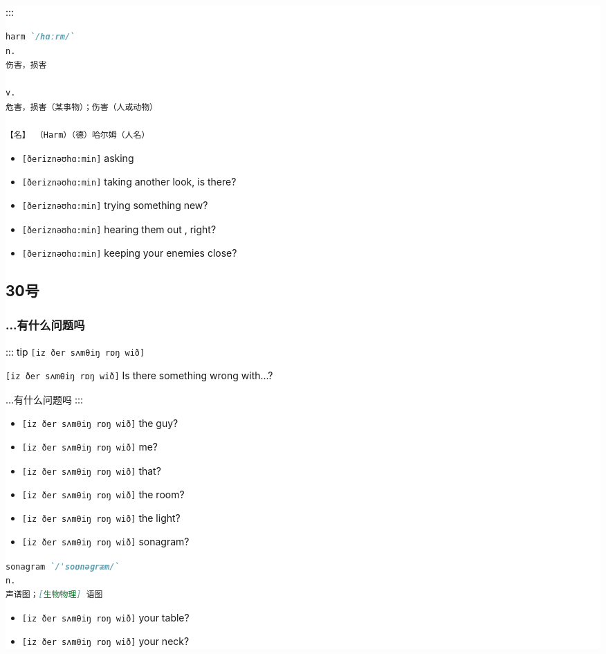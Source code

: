 :::

```md
harm `/hɑːrm/`
n.
伤害，损害

v.
危害，损害（某事物）；伤害（人或动物）

【名】 （Harm）（德）哈尔姆（人名）

```

- `[ðeriznəʊhɑ:min]` asking




- `[ðeriznəʊhɑ:min]` taking another look, is there?



- `[ðeriznəʊhɑ:min]` trying something new?


- `[ðeriznəʊhɑ:min]` hearing them out , right?


- `[ðeriznəʊhɑ:min]` keeping your enemies close?




## 30号

### ...有什么问题吗

::: tip `[iz ðer sʌmθiŋ rɒŋ wið]`

`[iz ðer sʌmθiŋ rɒŋ wið]` Is there something wrong with...?

...有什么问题吗
:::


- `[iz ðer sʌmθiŋ rɒŋ wið]` the guy?



- `[iz ðer sʌmθiŋ rɒŋ wið]` me?



- `[iz ðer sʌmθiŋ rɒŋ wið]` that?



- `[iz ðer sʌmθiŋ rɒŋ wið]` the room?


- `[iz ðer sʌmθiŋ rɒŋ wið]` the light?

- `[iz ðer sʌmθiŋ rɒŋ wið]` sonagram?


```md
sonagram `/ˈsoʊnəɡræm/`
n.
声谱图；[生物物理] 语图

```

- `[iz ðer sʌmθiŋ rɒŋ wið]` your table?



- `[iz ðer sʌmθiŋ rɒŋ wið]` your neck?

